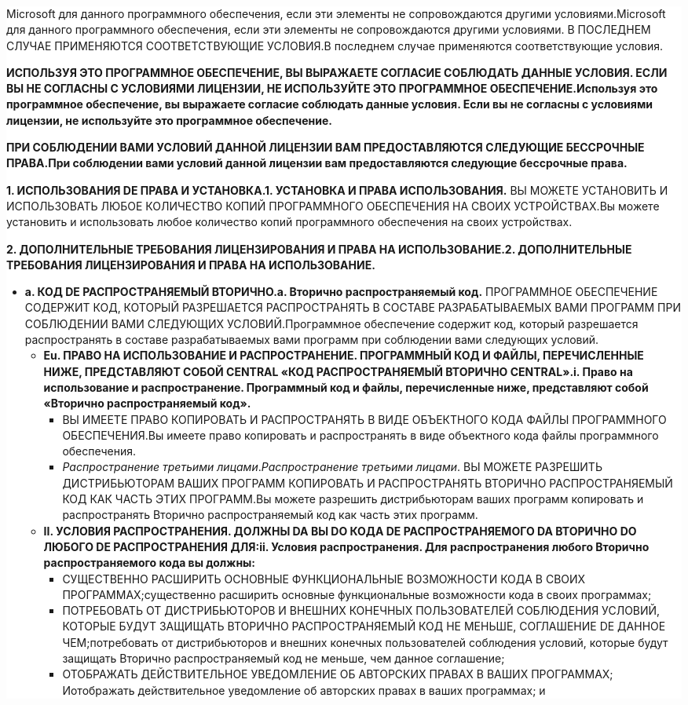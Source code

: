 <span data-ttu-id="7a70a-113">Microsoft для данного программного обеспечения, если эти элементы не сопровождаются другими условиями.</span><span class="sxs-lookup"><span data-stu-id="7a70a-113">Microsoft для данного программного обеспечения, если эти элементы не сопровождаются другими условиями.</span></span> <span data-ttu-id="7a70a-114">В ПОСЛЕДНЕМ СЛУЧАЕ ПРИМЕНЯЮТСЯ СООТВЕТСТВУЮЩИЕ УСЛОВИЯ.</span><span class="sxs-lookup"><span data-stu-id="7a70a-114">В последнем случае применяются соответствующие условия.</span></span>

<span data-ttu-id="7a70a-115">**ИСПОЛЬЗУЯ ЭТО ПРОГРАММНОЕ ОБЕСПЕЧЕНИЕ, ВЫ ВЫРАЖАЕТЕ СОГЛАСИЕ СОБЛЮДАТЬ ДАННЫЕ УСЛОВИЯ. ЕСЛИ ВЫ НЕ СОГЛАСНЫ С УСЛОВИЯМИ ЛИЦЕНЗИИ, НЕ ИСПОЛЬЗУЙТЕ ЭТО ПРОГРАММНОЕ ОБЕСПЕЧЕНИЕ.**</span><span class="sxs-lookup"><span data-stu-id="7a70a-115">**Используя это программное обеспечение, вы выражаете согласие соблюдать данные условия. Если вы не согласны с условиями лицензии, не используйте это программное обеспечение.**</span></span>

<span data-ttu-id="7a70a-116">**ПРИ СОБЛЮДЕНИИ ВАМИ УСЛОВИЙ ДАННОЙ ЛИЦЕНЗИИ ВАМ ПРЕДОСТАВЛЯЮТСЯ СЛЕДУЮЩИЕ БЕССРОЧНЫЕ ПРАВА.**</span><span class="sxs-lookup"><span data-stu-id="7a70a-116">**При соблюдении вами условий данной лицензии вам предоставляются следующие бессрочные права.**</span></span>

<span data-ttu-id="7a70a-117">**1.    ИСПОЛЬЗОВАНИЯ DE ПРАВА И УСТАНОВКА.**</span><span class="sxs-lookup"><span data-stu-id="7a70a-117">**1.    УСТАНОВКА И ПРАВА ИСПОЛЬЗОВАНИЯ.**</span></span> <span data-ttu-id="7a70a-118">ВЫ МОЖЕТЕ УСТАНОВИТЬ И ИСПОЛЬЗОВАТЬ ЛЮБОЕ КОЛИЧЕСТВО КОПИЙ ПРОГРАММНОГО ОБЕСПЕЧЕНИЯ НА СВОИХ УСТРОЙСТВАХ.</span><span class="sxs-lookup"><span data-stu-id="7a70a-118">Вы можете установить и использовать любое количество копий программного обеспечения на своих устройствах.</span></span>

<span data-ttu-id="7a70a-119">**2.    ДОПОЛНИТЕЛЬНЫЕ ТРЕБОВАНИЯ ЛИЦЕНЗИРОВАНИЯ И ПРАВА НА ИСПОЛЬЗОВАНИЕ.**</span><span class="sxs-lookup"><span data-stu-id="7a70a-119">**2.    ДОПОЛНИТЕЛЬНЫЕ ТРЕБОВАНИЯ ЛИЦЕНЗИРОВАНИЯ И ПРАВА НА ИСПОЛЬЗОВАНИЕ.**</span></span>

-   <span data-ttu-id="7a70a-120">**a.    КОД DE РАСПРОСТРАНЯЕМЫЙ ВТОРИЧНО.**</span><span class="sxs-lookup"><span data-stu-id="7a70a-120">**a.    Вторично распространяемый код.**</span></span> <span data-ttu-id="7a70a-121">ПРОГРАММНОЕ ОБЕСПЕЧЕНИЕ СОДЕРЖИТ КОД, КОТОРЫЙ РАЗРЕШАЕТСЯ РАСПРОСТРАНЯТЬ В СОСТАВЕ РАЗРАБАТЫВАЕМЫХ ВАМИ ПРОГРАММ ПРИ СОБЛЮДЕНИИ ВАМИ СЛЕДУЮЩИХ УСЛОВИЙ.</span><span class="sxs-lookup"><span data-stu-id="7a70a-121">Программное обеспечение содержит код, который разрешается распространять в составе разрабатываемых вами программ при соблюдении вами следующих условий.</span></span>
    -   <span data-ttu-id="7a70a-122">**Eu.      ПРАВО НА ИСПОЛЬЗОВАНИЕ И РАСПРОСТРАНЕНИЕ. ПРОГРАММНЫЙ КОД И ФАЙЛЫ, ПЕРЕЧИСЛЕННЫЕ НИЖЕ, ПРЕДСТАВЛЯЮТ СОБОЙ CENTRAL «КОД РАСПРОСТРАНЯЕМЫЙ ВТОРИЧНО CENTRAL».**</span><span class="sxs-lookup"><span data-stu-id="7a70a-122">**i.      Право на использование и распространение. Программный код и файлы, перечисленные ниже, представляют собой «Вторично распространяемый код».**</span></span>
        -   <span data-ttu-id="7a70a-123">ВЫ ИМЕЕТЕ ПРАВО КОПИРОВАТЬ И РАСПРОСТРАНЯТЬ В ВИДЕ ОБЪЕКТНОГО КОДА ФАЙЛЫ ПРОГРАММНОГО ОБЕСПЕЧЕНИЯ.</span><span class="sxs-lookup"><span data-stu-id="7a70a-123">Вы имеете право копировать и распространять в виде объектного кода файлы программного обеспечения.</span></span>
        -   <span data-ttu-id="7a70a-124">*Распространение третьими лицами*.</span><span class="sxs-lookup"><span data-stu-id="7a70a-124">*Распространение третьими лицами*.</span></span> <span data-ttu-id="7a70a-125">ВЫ МОЖЕТЕ РАЗРЕШИТЬ ДИСТРИБЬЮТОРАМ ВАШИХ ПРОГРАММ КОПИРОВАТЬ И РАСПРОСТРАНЯТЬ ВТОРИЧНО РАСПРОСТРАНЯЕМЫЙ КОД КАК ЧАСТЬ ЭТИХ ПРОГРАММ.</span><span class="sxs-lookup"><span data-stu-id="7a70a-125">Вы можете разрешить дистрибьюторам ваших программ копировать и распространять Вторично распространяемый код как часть этих программ.</span></span>
    -   <span data-ttu-id="7a70a-126">**II.    УСЛОВИЯ РАСПРОСТРАНЕНИЯ. ДОЛЖНЫ DA ВЫ DO КОДА DE РАСПРОСТРАНЯЕМОГО DA ВТОРИЧНО DO ЛЮБОГО DE РАСПРОСТРАНЕНИЯ ДЛЯ:**</span><span class="sxs-lookup"><span data-stu-id="7a70a-126">**ii.    Условия распространения. Для распространения любого Вторично распространяемого кода вы должны:**</span></span>
        -   <span data-ttu-id="7a70a-127">СУЩЕСТВЕННО РАСШИРИТЬ ОСНОВНЫЕ ФУНКЦИОНАЛЬНЫЕ ВОЗМОЖНОСТИ КОДА В СВОИХ ПРОГРАММАХ;</span><span class="sxs-lookup"><span data-stu-id="7a70a-127">существенно расширить основные функциональные возможности кода в своих программах;</span></span>
        -   <span data-ttu-id="7a70a-128">ПОТРЕБОВАТЬ ОТ ДИСТРИБЬЮТОРОВ И ВНЕШНИХ КОНЕЧНЫХ ПОЛЬЗОВАТЕЛЕЙ СОБЛЮДЕНИЯ УСЛОВИЙ, КОТОРЫЕ БУДУТ ЗАЩИЩАТЬ ВТОРИЧНО РАСПРОСТРАНЯЕМЫЙ КОД НЕ МЕНЬШЕ, СОГЛАШЕНИЕ DE ДАННОЕ ЧЕМ;</span><span class="sxs-lookup"><span data-stu-id="7a70a-128">потребовать от дистрибьюторов и внешних конечных пользователей соблюдения условий, которые будут защищать Вторично распространяемый код не меньше, чем данное соглашение;</span></span>
        -   <span data-ttu-id="7a70a-129">ОТОБРАЖАТЬ ДЕЙСТВИТЕЛЬНОЕ УВЕДОМЛЕНИЕ ОБ АВТОРСКИХ ПРАВАХ В ВАШИХ ПРОГРАММАХ; И</span><span class="sxs-lookup"><span data-stu-id="7a70a-129">отображать действительное уведомление об авторских правах в ваших программах; и</span></span>